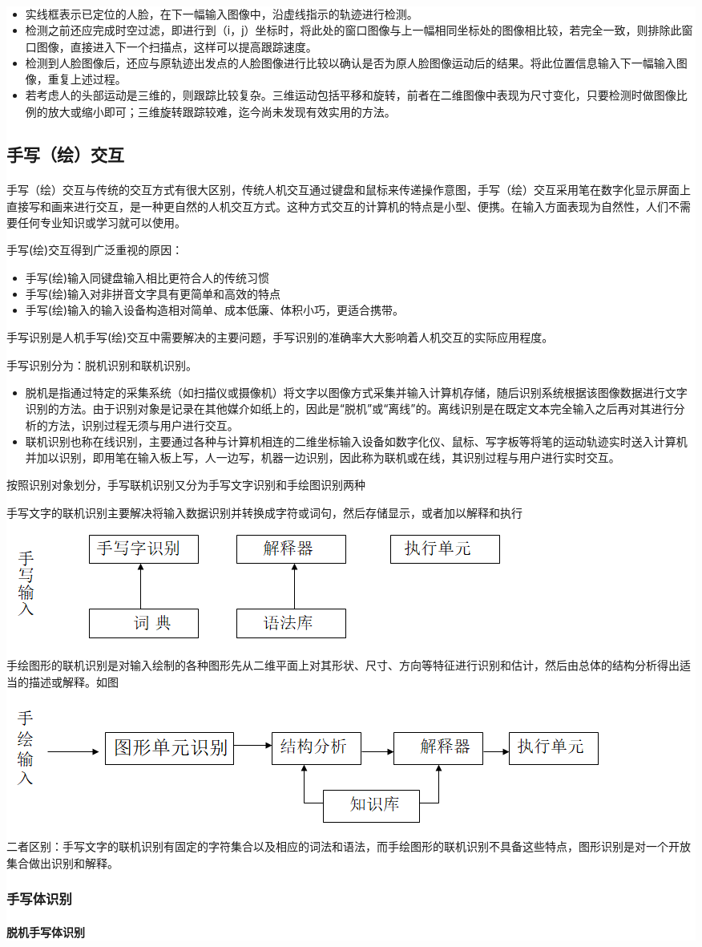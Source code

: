 - 实线框表示已定位的人脸，在下一幅输入图像中，沿虚线指示的轨迹进行检测。
- 检测之前还应完成时空过滤，即进行到（i，j）坐标时，将此处的窗口图像与上一幅相同坐标处的图像相比较，若完全一致，则排除此窗口图像，直接进入下一个扫描点，这样可以提高跟踪速度。
- 检测到人脸图像后，还应与原轨迹出发点的人脸图像进行比较以确认是否为原人脸图像运动后的结果。将此位置信息输入下一幅输入图像，重复上述过程。
- 若考虑人的头部运动是三维的，则跟踪比较复杂。三维运动包括平移和旋转，前者在二维图像中表现为尺寸变化，只要检测时做图像比例的放大或缩小即可；三维旋转跟踪较难，迄今尚未发现有效实用的方法。

## 手写（绘）交互

手写（绘）交互与传统的交互方式有很大区别，传统人机交互通过键盘和鼠标来传递操作意图，手写（绘）交互采用笔在数字化显示屏面上直接写和画来进行交互，是一种更自然的人机交互方式。这种方式交互的计算机的特点是小型、便携。在输入方面表现为自然性，人们不需要任何专业知识或学习就可以使用。

手写(绘)交互得到广泛重视的原因：

- 手写(绘)输入同键盘输入相比更符合人的传统习惯
- 手写(绘)输入对非拼音文字具有更简单和高效的特点
- 手写(绘)输入的输入设备构造相对简单、成本低廉、体积小巧，更适合携带。

手写识别是人机手写(绘)交互中需要解决的主要问题，手写识别的准确率大大影响着人机交互的实际应用程度。

手写识别分为：脱机识别和联机识别。

- 脱机是指通过特定的采集系统（如扫描仪或摄像机）将文字以图像方式采集并输入计算机存储，随后识别系统根据该图像数据进行文字识别的方法。由于识别对象是记录在其他媒介如纸上的，因此是“脱机”或“离线”的。离线识别是在既定文本完全输入之后再对其进行分析的方法，识别过程无须与用户进行交互。
- 联机识别也称在线识别，主要通过各种与计算机相连的二维坐标输入设备如数字化仪、鼠标、写字板等将笔的运动轨迹实时送入计算机并加以识别，即用笔在输入板上写，人一边写，机器一边识别，因此称为联机或在线，其识别过程与用户进行实时交互。

按照识别对象划分，手写联机识别又分为手写文字识别和手绘图识别两种

手写文字的联机识别主要解决将输入数据识别并转换成字符或词句，然后存储显示，或者加以解释和执行

![手写文字识别](图像交互.assets/手写文字识别.png)

手绘图形的联机识别是对输入绘制的各种图形先从二维平面上对其形状、尺寸、方向等特征进行识别和估计，然后由总体的结构分析得出适当的描述或解释。如图

![手绘图识别](图像交互.assets/手绘图识别.png)

二者区别：手写文字的联机识别有固定的字符集合以及相应的词法和语法，而手绘图形的联机识别不具备这些特点，图形识别是对一个开放集合做出识别和解释。

### 手写体识别

#### 脱机手写体识别
